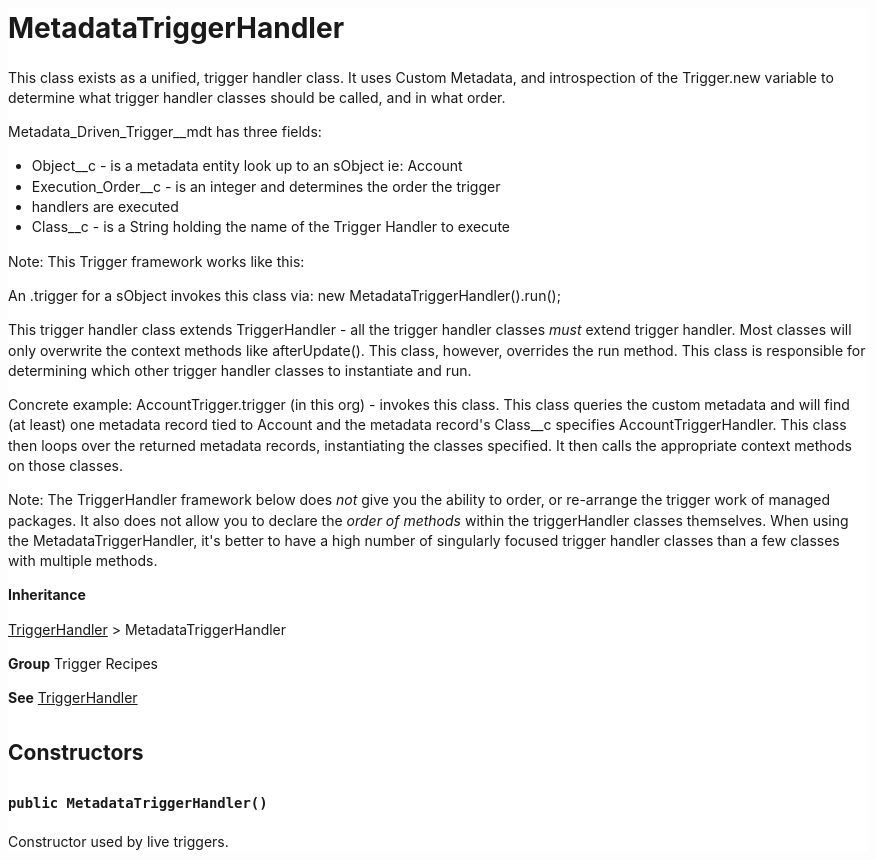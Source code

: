 # MetadataTriggerHandler

This class exists as a unified, trigger handler class. It
uses Custom Metadata, and introspection of the Trigger.new variable to
determine what trigger handler classes should be called, and in what order.

Metadata_Driven_Trigger__mdt has three fields:
 * Object__c - is a metadata entity look up to an sObject ie: Account
 * Execution_Order__c - is an integer and determines the order the trigger
 *   handlers are executed
 * Class__c - is a String holding the name of the Trigger Handler to execute

Note: This Trigger framework works like this:

An .trigger for a sObject invokes this class via:
new MetadataTriggerHandler().run();

This trigger handler class extends TriggerHandler - all the trigger handler
classes _must_ extend trigger handler. Most classes will only overwrite the
context methods like afterUpdate(). This class, however, overrides the run
method. This class is responsible for determining which other trigger
handler classes to instantiate and run.

Concrete example:
AccountTrigger.trigger (in this org) - invokes this class.
This class queries the custom metadata and will find (at least) one metadata
record tied to Account and the metadata record's Class__c specifies
AccountTriggerHandler. This class then loops over the returned metadata
records, instantiating the classes specified. It then calls the appropriate
context methods on those classes.

Note: The TriggerHandler framework below does *not* give you the ability to
order, or re-arrange the trigger work of managed packages. It also does not
allow you to declare the *order of methods* within the triggerHandler classes
themselves. When using the MetadataTriggerHandler, it's better to have a
high number of singularly focused trigger handler classes than a few classes
with multiple methods.


**Inheritance**

[TriggerHandler](https://github.com/trailheadapps/apex-recipes/wiki/TriggerHandler)
 &gt; 
MetadataTriggerHandler


**Group** Trigger Recipes


**See** [TriggerHandler](https://github.com/trailheadapps/apex-recipes/wiki/TriggerHandler)

## Constructors
### `public MetadataTriggerHandler()`

Constructor used by live triggers.
